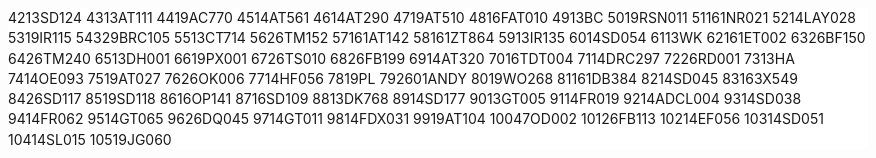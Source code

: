<tr><td>42</td><td>13SD124</td></tr>
<tr><td>43</td><td>13AT111</td></tr>
<tr><td>44</td><td>19AC770</td></tr>
<tr><td>45</td><td>14AT561</td></tr>
<tr><td>46</td><td>14AT290</td></tr>
<tr><td>47</td><td>19AT510</td></tr>
<tr><td>48</td><td>16FAT010</td></tr>
<tr><td>49</td><td>13BC</td></tr>
<tr><td>50</td><td>19RSN011</td></tr>
<tr><td>51</td><td>161NR021</td></tr>
<tr><td>52</td><td>14LAY028</td></tr>
<tr><td>53</td><td>19IR115</td></tr>
<tr><td>54</td><td>329BRC105</td></tr>
<tr><td>55</td><td>13CT714</td></tr>
<tr><td>56</td><td>26TM152</td></tr>
<tr><td>57</td><td>161AT142</td></tr>
<tr><td>58</td><td>161ZT864</td></tr>
<tr><td>59</td><td>13IR135</td></tr>
<tr><td>60</td><td>14SD054</td></tr>
<tr><td>61</td><td>13WK</td></tr>
<tr><td>62</td><td>161ET002</td></tr>
<tr><td>63</td><td>26BF150</td></tr>
<tr><td>64</td><td>26TM240</td></tr>
<tr><td>65</td><td>13DH001</td></tr>
<tr><td>66</td><td>19PX001</td></tr>
<tr><td>67</td><td>26TS010</td></tr>
<tr><td>68</td><td>26FB199</td></tr>
<tr><td>69</td><td>14AT320</td></tr>
<tr><td>70</td><td>16TDT004</td></tr>
<tr><td>71</td><td>14DRC297</td></tr>
<tr><td>72</td><td>26RD001</td></tr>
<tr><td>73</td><td>13HA</td></tr>
<tr><td>74</td><td>14OE093</td></tr>
<tr><td>75</td><td>19AT027</td></tr>
<tr><td>76</td><td>26OK006</td></tr>
<tr><td>77</td><td>14HF056</td></tr>
<tr><td>78</td><td>19PL</td></tr>
<tr><td>79</td><td>2601ANDY</td></tr>
<tr><td>80</td><td>19WO268</td></tr>
<tr><td>81</td><td>161DB384</td></tr>
<tr><td>82</td><td>14SD045</td></tr>
<tr><td>83</td><td>163X549</td></tr>
<tr><td>84</td><td>26SD117</td></tr>
<tr><td>85</td><td>19SD118</td></tr>
<tr><td>86</td><td>16OP141</td></tr>
<tr><td>87</td><td>16SD109</td></tr>
<tr><td>88</td><td>13DK768</td></tr>
<tr><td>89</td><td>14SD177</td></tr>
<tr><td>90</td><td>13GT005</td></tr>
<tr><td>91</td><td>14FR019</td></tr>
<tr><td>92</td><td>14ADCL004</td></tr>
<tr><td>93</td><td>14SD038</td></tr>
<tr><td>94</td><td>14FR062</td></tr>
<tr><td>95</td><td>14GT065</td></tr>
<tr><td>96</td><td>26DQ045</td></tr>
<tr><td>97</td><td>14GT011</td></tr>
<tr><td>98</td><td>14FDX031</td></tr>
<tr><td>99</td><td>19AT104</td></tr>
<tr><td>100</td><td>47OD002</td></tr>
<tr><td>101</td><td>26FB113</td></tr>
<tr><td>102</td><td>14EF056</td></tr>
<tr><td>103</td><td>14SD051</td></tr>
<tr><td>104</td><td>14SL015</td></tr>
<tr><td>105</td><td>19JG060</td></tr>